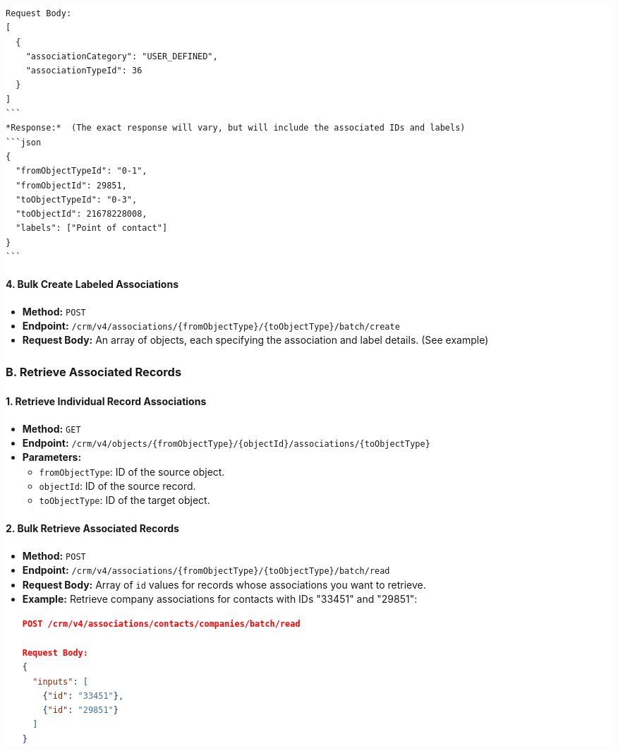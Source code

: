     Request Body:
    [
      {
        "associationCategory": "USER_DEFINED",
        "associationTypeId": 36
      }
    ]
    ```
    *Response:*  (The exact response will vary, but will include the associated IDs and labels)
    ```json
    {
      "fromObjectTypeId": "0-1",
      "fromObjectId": 29851,
      "toObjectTypeId": "0-3",
      "toObjectId": 21678228008,
      "labels": ["Point of contact"]
    }
    ```

#### 4. Bulk Create Labeled Associations

* **Method:** `POST`
* **Endpoint:** `/crm/v4/associations/{fromObjectType}/{toObjectType}/batch/create`
* **Request Body:** An array of objects, each specifying the association and label details. (See example)


### B. Retrieve Associated Records

#### 1. Retrieve Individual Record Associations

* **Method:** `GET`
* **Endpoint:** `/crm/v4/objects/{fromObjectType}/{objectId}/associations/{toObjectType}`
* **Parameters:**
    * `fromObjectType`: ID of the source object.
    * `objectId`: ID of the source record.
    * `toObjectType`: ID of the target object.

#### 2. Bulk Retrieve Associated Records

* **Method:** `POST`
* **Endpoint:** `/crm/v4/associations/{fromObjectType}/{toObjectType}/batch/read`
* **Request Body:** Array of `id` values for records whose associations you want to retrieve.
* **Example:** Retrieve company associations for contacts with IDs "33451" and "29851":
    ```json
    POST /crm/v4/associations/contacts/companies/batch/read

    Request Body:
    {
      "inputs": [
        {"id": "33451"},
        {"id": "29851"}
      ]
    }
    ```
